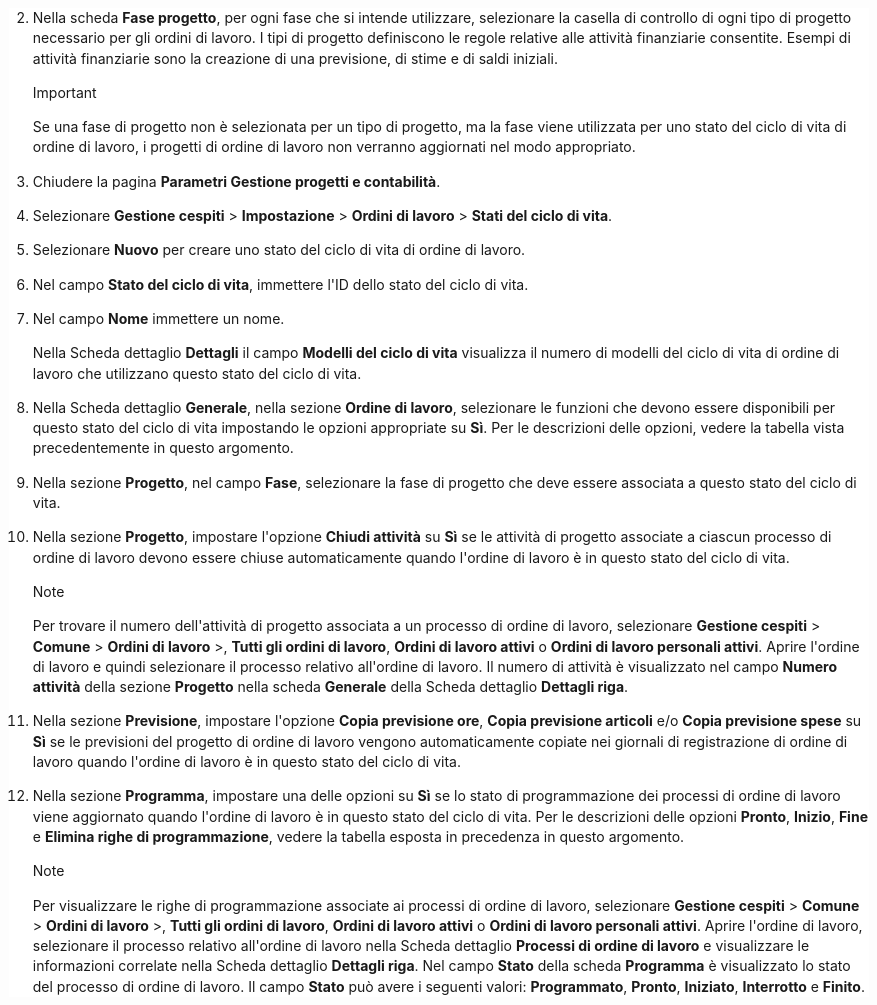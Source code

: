 2. Nella scheda **Fase progetto**, per ogni fase che si intende utilizzare, selezionare la casella di controllo di ogni tipo di progetto necessario per gli ordini di lavoro. I tipi di progetto definiscono le regole relative alle attività finanziarie consentite. Esempi di attività finanziarie sono la creazione di una previsione, di stime e di saldi iniziali.

    > [!IMPORTANT]
    > Se una fase di progetto non è selezionata per un tipo di progetto, ma la fase viene utilizzata per uno stato del ciclo di vita di ordine di lavoro, i progetti di ordine di lavoro non verranno aggiornati nel modo appropriato.

3. Chiudere la pagina **Parametri Gestione progetti e contabilità**.
4. Selezionare **Gestione cespiti** \> **Impostazione** \> **Ordini di lavoro** \> **Stati del ciclo di vita**.
5. Selezionare **Nuovo** per creare uno stato del ciclo di vita di ordine di lavoro.
6. Nel campo **Stato del ciclo di vita**, immettere l'ID dello stato del ciclo di vita.
7. Nel campo **Nome** immettere un nome.

    Nella Scheda dettaglio **Dettagli** il campo **Modelli del ciclo di vita** visualizza il numero di modelli del ciclo di vita di ordine di lavoro che utilizzano questo stato del ciclo di vita.

8. Nella Scheda dettaglio **Generale**, nella sezione **Ordine di lavoro**, selezionare le funzioni che devono essere disponibili per questo stato del ciclo di vita impostando le opzioni appropriate su **Sì**. Per le descrizioni delle opzioni, vedere la tabella vista precedentemente in questo argomento.
9. Nella sezione **Progetto**, nel campo **Fase**, selezionare la fase di progetto che deve essere associata a questo stato del ciclo di vita.
10. Nella sezione **Progetto**, impostare l'opzione **Chiudi attività** su **Sì** se le attività di progetto associate a ciascun processo di ordine di lavoro devono essere chiuse automaticamente quando l'ordine di lavoro è in questo stato del ciclo di vita.

    > [!NOTE]
    > Per trovare il numero dell'attività di progetto associata a un processo di ordine di lavoro, selezionare **Gestione cespiti** \> **Comune** \> **Ordini di lavoro** \>, **Tutti gli ordini di lavoro**, **Ordini di lavoro attivi** o **Ordini di lavoro personali attivi**. Aprire l'ordine di lavoro e quindi selezionare il processo relativo all'ordine di lavoro. Il numero di attività è visualizzato nel campo **Numero attività** della sezione **Progetto** nella scheda **Generale** della Scheda dettaglio **Dettagli riga**.

11. Nella sezione **Previsione**, impostare l'opzione **Copia previsione ore**, **Copia previsione articoli** e/o **Copia previsione spese** su **Sì** se le previsioni del progetto di ordine di lavoro vengono automaticamente copiate nei giornali di registrazione di ordine di lavoro quando l'ordine di lavoro è in questo stato del ciclo di vita.
12. Nella sezione **Programma**, impostare una delle opzioni su **Sì** se lo stato di programmazione dei processi di ordine di lavoro viene aggiornato quando l'ordine di lavoro è in questo stato del ciclo di vita. Per le descrizioni delle opzioni **Pronto**, **Inizio**, **Fine** e **Elimina righe di programmazione**, vedere la tabella esposta in precedenza in questo argomento.

    > [!NOTE]
    > Per visualizzare le righe di programmazione associate ai processi di ordine di lavoro, selezionare **Gestione cespiti** \> **Comune** \> **Ordini di lavoro** \>, **Tutti gli ordini di lavoro**, **Ordini di lavoro attivi** o **Ordini di lavoro personali attivi**. Aprire l'ordine di lavoro, selezionare il processo relativo all'ordine di lavoro nella Scheda dettaglio **Processi di ordine di lavoro** e visualizzare le informazioni correlate nella Scheda dettaglio **Dettagli riga**. Nel campo **Stato** della scheda **Programma** è visualizzato lo stato del processo di ordine di lavoro. Il campo **Stato** può avere i seguenti valori: **Programmato**, **Pronto**, **Iniziato**, **Interrotto** e **Finito**.
